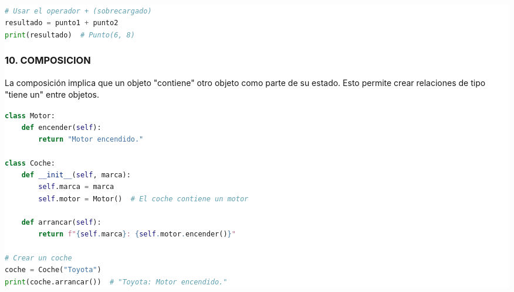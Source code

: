 ```python
# Usar el operador + (sobrecargado)
resultado = punto1 + punto2
print(resultado)  # Punto(6, 8)
```

### 10. COMPOSICION
La composición implica que un objeto "contiene" otro objeto como parte de su estado. Esto permite crear relaciones de tipo "tiene un" entre objetos.

```python
class Motor:
    def encender(self):
        return "Motor encendido."

class Coche:
    def __init__(self, marca):
        self.marca = marca
        self.motor = Motor()  # El coche contiene un motor

    def arrancar(self):
        return f"{self.marca}: {self.motor.encender()}"

# Crear un coche
coche = Coche("Toyota")
print(coche.arrancar())  # "Toyota: Motor encendido."
```

